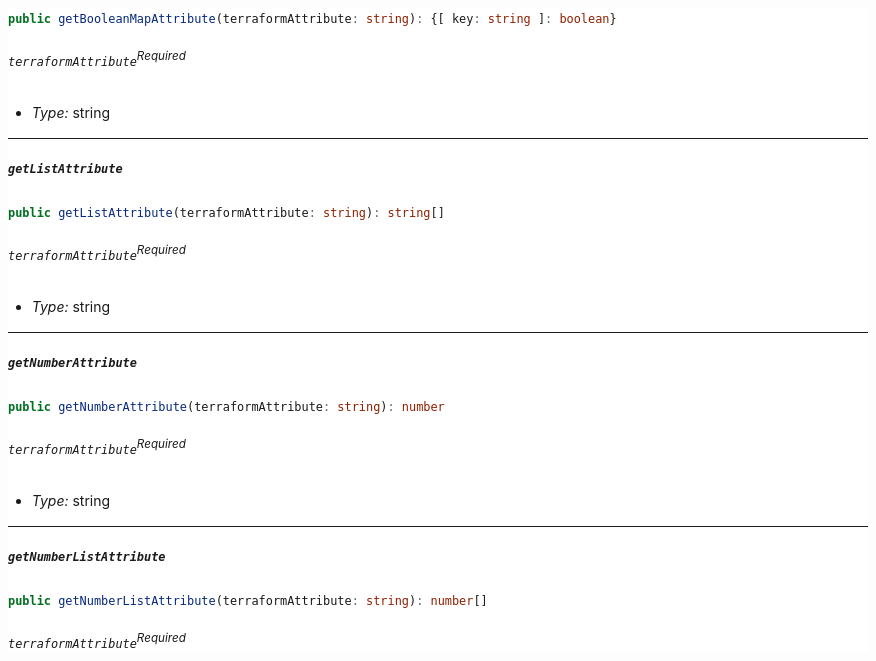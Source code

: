 ```typescript
public getBooleanMapAttribute(terraformAttribute: string): {[ key: string ]: boolean}
```

###### `terraformAttribute`<sup>Required</sup> <a name="terraformAttribute" id="@cdktf/provider-nomad.dataNomadJobParser.DataNomadJobParser.getBooleanMapAttribute.parameter.terraformAttribute"></a>

- *Type:* string

---

##### `getListAttribute` <a name="getListAttribute" id="@cdktf/provider-nomad.dataNomadJobParser.DataNomadJobParser.getListAttribute"></a>

```typescript
public getListAttribute(terraformAttribute: string): string[]
```

###### `terraformAttribute`<sup>Required</sup> <a name="terraformAttribute" id="@cdktf/provider-nomad.dataNomadJobParser.DataNomadJobParser.getListAttribute.parameter.terraformAttribute"></a>

- *Type:* string

---

##### `getNumberAttribute` <a name="getNumberAttribute" id="@cdktf/provider-nomad.dataNomadJobParser.DataNomadJobParser.getNumberAttribute"></a>

```typescript
public getNumberAttribute(terraformAttribute: string): number
```

###### `terraformAttribute`<sup>Required</sup> <a name="terraformAttribute" id="@cdktf/provider-nomad.dataNomadJobParser.DataNomadJobParser.getNumberAttribute.parameter.terraformAttribute"></a>

- *Type:* string

---

##### `getNumberListAttribute` <a name="getNumberListAttribute" id="@cdktf/provider-nomad.dataNomadJobParser.DataNomadJobParser.getNumberListAttribute"></a>

```typescript
public getNumberListAttribute(terraformAttribute: string): number[]
```

###### `terraformAttribute`<sup>Required</sup> <a name="terraformAttribute" id="@cdktf/provider-nomad.dataNomadJobParser.DataNomadJobParser.getNumberListAttribute.parameter.terraformAttribute"></a>
